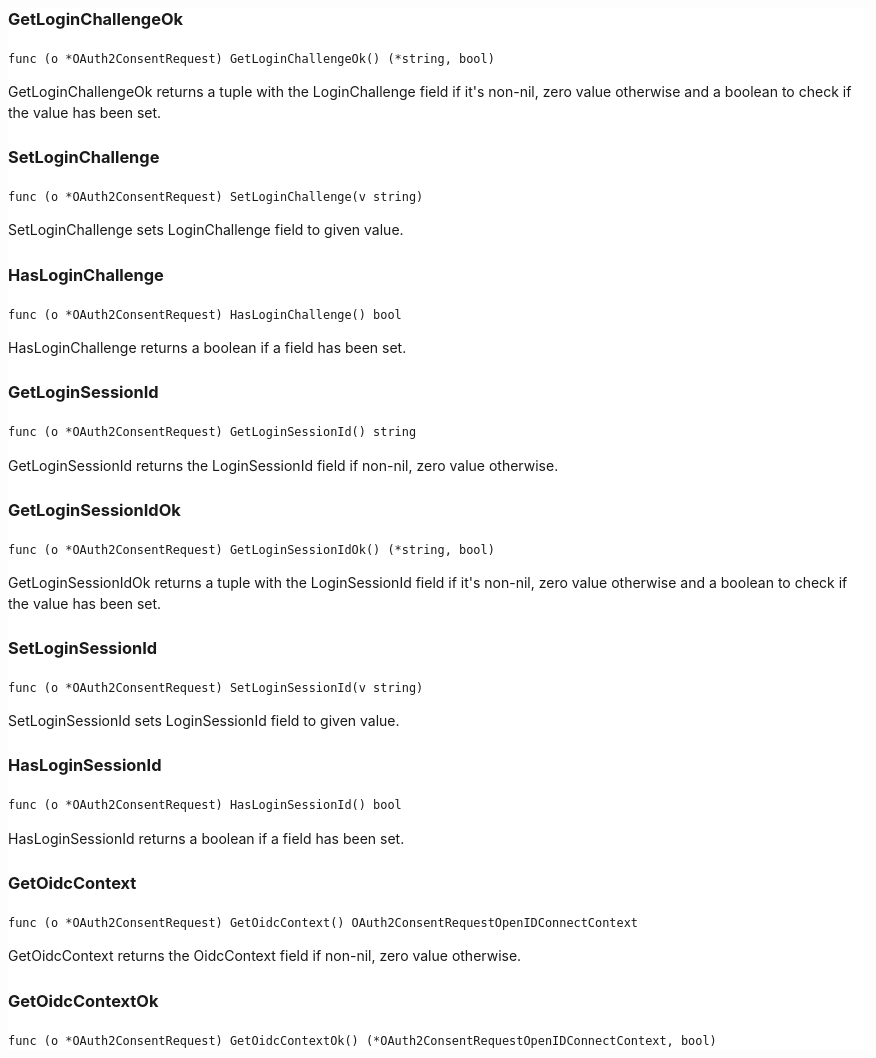 ### GetLoginChallengeOk

`func (o *OAuth2ConsentRequest) GetLoginChallengeOk() (*string, bool)`

GetLoginChallengeOk returns a tuple with the LoginChallenge field if it's non-nil, zero value otherwise
and a boolean to check if the value has been set.

### SetLoginChallenge

`func (o *OAuth2ConsentRequest) SetLoginChallenge(v string)`

SetLoginChallenge sets LoginChallenge field to given value.

### HasLoginChallenge

`func (o *OAuth2ConsentRequest) HasLoginChallenge() bool`

HasLoginChallenge returns a boolean if a field has been set.

### GetLoginSessionId

`func (o *OAuth2ConsentRequest) GetLoginSessionId() string`

GetLoginSessionId returns the LoginSessionId field if non-nil, zero value otherwise.

### GetLoginSessionIdOk

`func (o *OAuth2ConsentRequest) GetLoginSessionIdOk() (*string, bool)`

GetLoginSessionIdOk returns a tuple with the LoginSessionId field if it's non-nil, zero value otherwise
and a boolean to check if the value has been set.

### SetLoginSessionId

`func (o *OAuth2ConsentRequest) SetLoginSessionId(v string)`

SetLoginSessionId sets LoginSessionId field to given value.

### HasLoginSessionId

`func (o *OAuth2ConsentRequest) HasLoginSessionId() bool`

HasLoginSessionId returns a boolean if a field has been set.

### GetOidcContext

`func (o *OAuth2ConsentRequest) GetOidcContext() OAuth2ConsentRequestOpenIDConnectContext`

GetOidcContext returns the OidcContext field if non-nil, zero value otherwise.

### GetOidcContextOk

`func (o *OAuth2ConsentRequest) GetOidcContextOk() (*OAuth2ConsentRequestOpenIDConnectContext, bool)`
